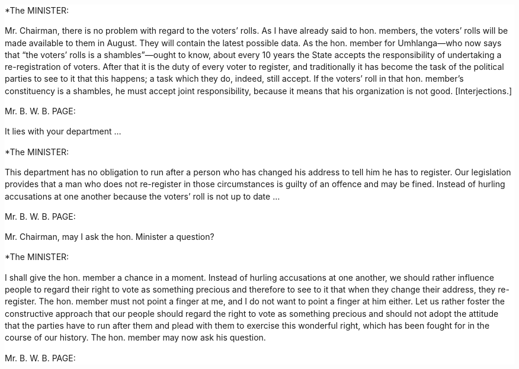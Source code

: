 <speech by="#minister">

<from>*The <person refersTo="hansard_za">MINISTER</person>:</from>

<p>Mr. Chairman, there is no problem with regard to the voters&#x2019; rolls. As I have already said to hon. members, the voters&#x2019; rolls will be made available to them in August. They will contain the latest possible data. As the hon. member for Umhlanga&#x2014;who now says that &#x201C;the voters&#x2019; rolls is a shambles&#x201D;&#x2014;ought to know, about every 10 years the State accepts the responsibility of undertaking a re-registration of voters. After that it is the duty of every voter to register, and traditionally it has become the task of the political parties to see to it that this happens; a task which they do, indeed, still accept. If the voters&#x2019; roll in that hon. member&#x2019;s constituency is a shambles, he must accept joint responsibility, because it means that his organization is not good. [Interjections.]</p>

</speech>

<speech by="#page">

<from>Mr. <person refersTo="hansard_za">B. W. B. PAGE</person>:</from>

<p>It lies with your department &#x2026;</p>

</speech>

<speech by="#minister">

<from>*The <person refersTo="hansard_za">MINISTER</person>:</from>

<p>This department has no obligation to run after a person who has changed his address to tell him he has to register. Our legislation provides that a man who does not re-register in those circumstances is guilty of an offence and may be fined. Instead of hurling accusations at one another because the voters&#x2019; roll is not up to date &#x2026;</p>

</speech>

<speech by="#page">

<from>Mr. <person refersTo="hansard_za">B. W. B. PAGE</person>:</from>

<p>Mr. Chairman, may I ask the hon. Minister a question?</p>

</speech>

<speech by="#minister">

<from>*The <person refersTo="hansard_za">MINISTER</person>:</from>

<p>I shall give the hon. member a chance in a moment. Instead of hurling accusations at one another, we should rather influence people to regard their right to vote as something precious and therefore to see to it that when they change their address, they re-register. The hon. member must not point a finger at me, and I do not want to point a finger at him either. Let us rather foster the constructive approach that our people should regard the right to vote as something precious and should not adopt the attitude that the parties have to run after them and plead with them to exercise this wonderful right, which has been fought for in the course of our history. The hon. member may now ask his question.</p>

</speech>

<speech by="#page">

<from>Mr. <person refersTo="hansard_za">B. W. B. PAGE</person>:</from>
